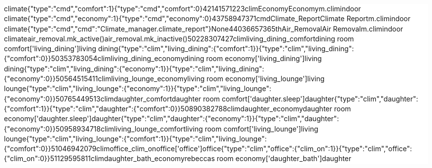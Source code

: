 climate</td><td style='text-align:center'>{&quot;type&quot;:&quot;cmd&quot;,&quot;comfort&quot;:1}</td><td style='text-align:center'>{&quot;type&quot;:&quot;cmd&quot;,&quot;comfort&quot;:0}</td></tr><tr><td style='text-align:center'>42141571223</td><td style='text-align:center'>clim</td><td style='text-align:center'>Economy</td><td style='background-color:gray;text-align:center'>Economy</td><td style='text-align:center'>m.clim</td><td style='text-align:center'>indoor climate</td><td style='text-align:center'>{&quot;type&quot;:&quot;cmd&quot;,&quot;economy&quot;:1}</td><td style='text-align:center'>{&quot;type&quot;:&quot;cmd&quot;,&quot;economy&quot;:0}</td></tr><tr><td style='text-align:center'>43758947371</td><td style='text-align:center'>cmd</td><td style='text-align:center'>Climate_Report</td><td style='background-color:gray;text-align:center'>Climate Report</td><td style='text-align:center'>m.clim</td><td style='text-align:center'>indoor climate</td><td style='text-align:center'>{&quot;type&quot;:&quot;cmd&quot;,&quot;cmd&quot;:&quot;Climate_manager.climate_report&quot;}</td><td style='text-align:center'>None</td></tr><tr><td style='text-align:center'>44036657365</td><td style='text-align:center'>th</td><td style='text-align:center'>Air_Removal</td><td style='background-color:gray;text-align:center'>Air Removal</td><td style='text-align:center'>m.clim</td><td style='text-align:center'>indoor climate</td><td style='text-align:center'>air_removal.mk_active()</td><td style='text-align:center'>air_removal.mk_inactive()</td></tr><tr><td style='text-align:center'>50228307427</td><td style='text-align:center'>clim</td><td style='text-align:center'>living_dining_comfort</td><td style='background-color:gray;text-align:center'>dining room comfort</td><td style='text-align:center'>[&#x27;living_dining&#x27;]</td><td style='text-align:center'>living dining</td><td style='text-align:center'>{&quot;type&quot;:&quot;clim&quot;,&quot;living_dining&quot;:{&quot;comfort&quot;:1}}</td><td style='text-align:center'>{&quot;type&quot;:&quot;clim&quot;,&quot;living_dining&quot;:{&quot;comfort&quot;:0}}</td></tr><tr><td style='text-align:center'>50353783054</td><td style='text-align:center'>clim</td><td style='text-align:center'>living_dining_economy</td><td style='background-color:gray;text-align:center'>dining room economy</td><td style='text-align:center'>[&#x27;living_dining&#x27;]</td><td style='text-align:center'>living dining</td><td style='text-align:center'>{&quot;type&quot;:&quot;clim&quot;,&quot;living_dining&quot;:{&quot;economy&quot;:1}}</td><td style='text-align:center'>{&quot;type&quot;:&quot;clim&quot;,&quot;living_dining&quot;:{&quot;economy&quot;:0}}</td></tr><tr><td style='text-align:center'>50564515411</td><td style='text-align:center'>clim</td><td style='text-align:center'>living_lounge_economy</td><td style='background-color:gray;text-align:center'>living room economy</td><td style='text-align:center'>[&#x27;living_lounge&#x27;]</td><td style='text-align:center'>living lounge</td><td style='text-align:center'>{&quot;type&quot;:&quot;clim&quot;,&quot;living_lounge&quot;:{&quot;economy&quot;:1}}</td><td style='text-align:center'>{&quot;type&quot;:&quot;clim&quot;,&quot;living_lounge&quot;:{&quot;economy&quot;:0}}</td></tr><tr><td style='text-align:center'>50765449513</td><td style='text-align:center'>clim</td><td style='text-align:center'>daughter_comfort</td><td style='background-color:gray;text-align:center'>daughter room comfort</td><td style='text-align:center'>[&#x27;daughter.sleep&#x27;]</td><td style='text-align:center'>daughter</td><td style='text-align:center'>{&quot;type&quot;:&quot;clim&quot;,&quot;daughter&quot;:{&quot;comfort&quot;:1}}</td><td style='text-align:center'>{&quot;type&quot;:&quot;clim&quot;,&quot;daughter&quot;:{&quot;comfort&quot;:0}}</td></tr><tr><td style='text-align:center'>50890382788</td><td style='text-align:center'>clim</td><td style='text-align:center'>daughter_economy</td><td style='background-color:gray;text-align:center'>daughter room economy</td><td style='text-align:center'>[&#x27;daughter.sleep&#x27;]</td><td style='text-align:center'>daughter</td><td style='text-align:center'>{&quot;type&quot;:&quot;clim&quot;,&quot;daughter&quot;:{&quot;economy&quot;:1}}</td><td style='text-align:center'>{&quot;type&quot;:&quot;clim&quot;,&quot;daughter&quot;:{&quot;economy&quot;:0}}</td></tr><tr><td style='text-align:center'>50958934718</td><td style='text-align:center'>clim</td><td style='text-align:center'>living_lounge_comfort</td><td style='background-color:gray;text-align:center'>living room comfort</td><td style='text-align:center'>[&#x27;living_lounge&#x27;]</td><td style='text-align:center'>living lounge</td><td style='text-align:center'>{&quot;type&quot;:&quot;clim&quot;,&quot;living_lounge&quot;:{&quot;comfort&quot;:1}}</td><td style='text-align:center'>{&quot;type&quot;:&quot;clim&quot;,&quot;living_lounge&quot;:{&quot;comfort&quot;:0}}</td></tr><tr><td style='text-align:center'>51046942079</td><td style='text-align:center'>clim</td><td style='text-align:center'>office_clim_on</td><td style='background-color:gray;text-align:center'>office</td><td style='text-align:center'>[&#x27;office&#x27;]</td><td style='text-align:center'>office</td><td style='text-align:center'>{&quot;type&quot;:&quot;clim&quot;,&quot;office&quot;:{&quot;clim_on&quot;:1}}</td><td style='text-align:center'>{&quot;type&quot;:&quot;clim&quot;,&quot;office&quot;:{&quot;clim_on&quot;:0}}</td></tr><tr><td style='text-align:center'>51129595811</td><td style='text-align:center'>clim</td><td style='text-align:center'>daughter_bath_economy</td><td style='background-color:gray;text-align:center'>rebeccas room economy</td><td style='text-align:center'>[&#x27;daughter_bath&#x27;]</td><td style='text-align:center'>daughter